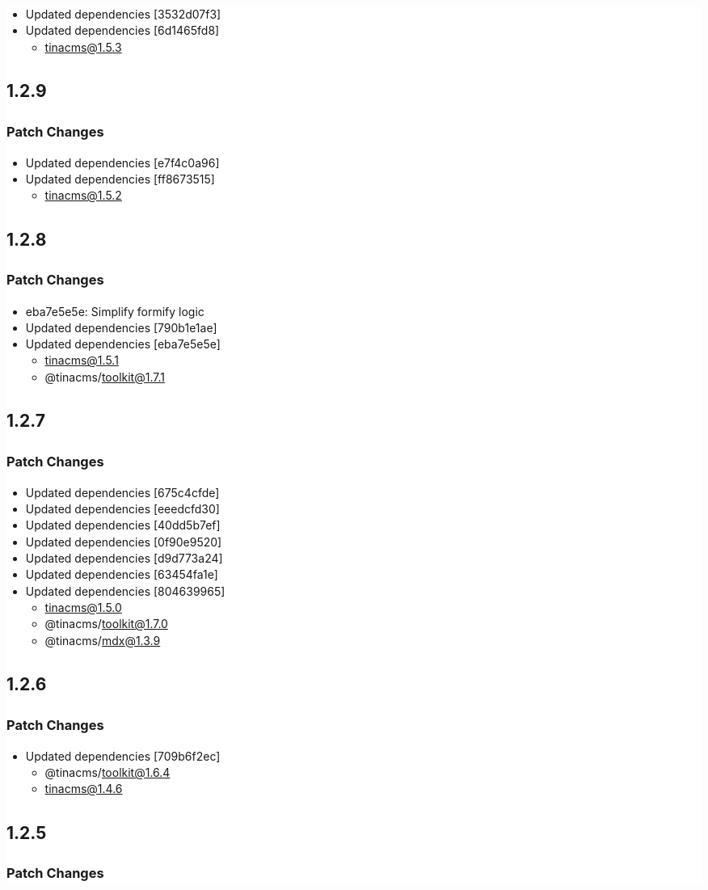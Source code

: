 - Updated dependencies [3532d07f3]
- Updated dependencies [6d1465fd8]
  - tinacms@1.5.3

## 1.2.9

### Patch Changes

- Updated dependencies [e7f4c0a96]
- Updated dependencies [ff8673515]
  - tinacms@1.5.2

## 1.2.8

### Patch Changes

- eba7e5e5e: Simplify formify logic
- Updated dependencies [790b1e1ae]
- Updated dependencies [eba7e5e5e]
  - tinacms@1.5.1
  - @tinacms/toolkit@1.7.1

## 1.2.7

### Patch Changes

- Updated dependencies [675c4cfde]
- Updated dependencies [eeedcfd30]
- Updated dependencies [40dd5b7ef]
- Updated dependencies [0f90e9520]
- Updated dependencies [d9d773a24]
- Updated dependencies [63454fa1e]
- Updated dependencies [804639965]
  - tinacms@1.5.0
  - @tinacms/toolkit@1.7.0
  - @tinacms/mdx@1.3.9

## 1.2.6

### Patch Changes

- Updated dependencies [709b6f2ec]
  - @tinacms/toolkit@1.6.4
  - tinacms@1.4.6

## 1.2.5

### Patch Changes
